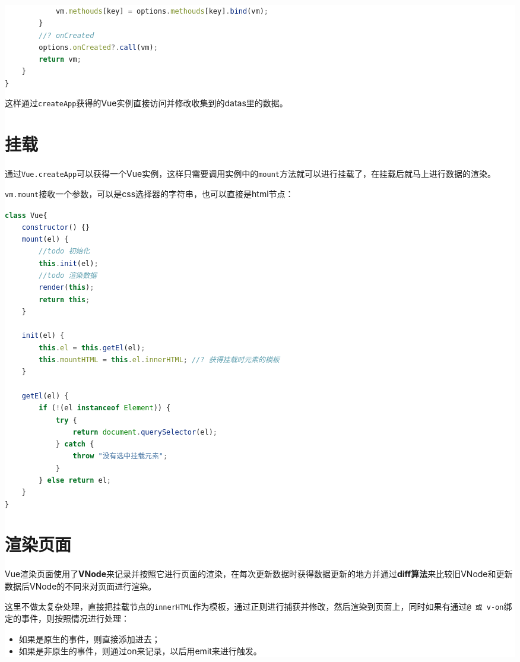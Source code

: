 ```javascript
            vm.methouds[key] = options.methouds[key].bind(vm);
        }
        //? onCreated
        options.onCreated?.call(vm);
        return vm;
    }
}
```

这样通过`createApp`获得的Vue实例直接访问并修改收集到的datas里的数据。

# 挂载

通过`Vue.createApp`可以获得一个Vue实例，这样只需要调用实例中的`mount`方法就可以进行挂载了，在挂载后就马上进行数据的渲染。

`vm.mount`接收一个参数，可以是css选择器的字符串，也可以直接是html节点：

```javascript
class Vue{
    constructor() {}
    mount(el) {
        //todo 初始化
        this.init(el);
        //todo 渲染数据
        render(this);
        return this;
    }

    init(el) {
        this.el = this.getEl(el);
        this.mountHTML = this.el.innerHTML; //? 获得挂载时元素的模板
    }

    getEl(el) {
        if (!(el instanceof Element)) {
            try {
                return document.querySelector(el);
            } catch {
                throw "没有选中挂载元素";
            }
        } else return el;
    }
}
```

# 渲染页面

Vue渲染页面使用了**VNode**来记录并按照它进行页面的渲染，在每次更新数据时获得数据更新的地方并通过**diff算法**来比较旧VNode和更新数据后VNode的不同来对页面进行渲染。

这里不做太复杂处理，直接把挂载节点的`innerHTML`作为模板，通过正则进行捕获并修改，然后渲染到页面上，同时如果有通过`@ 或 v-on`绑定的事件，则按照情况进行处理：

- 如果是原生的事件，则直接添加进去；
- 如果是非原生的事件，则通过on来记录，以后用emit来进行触发。
